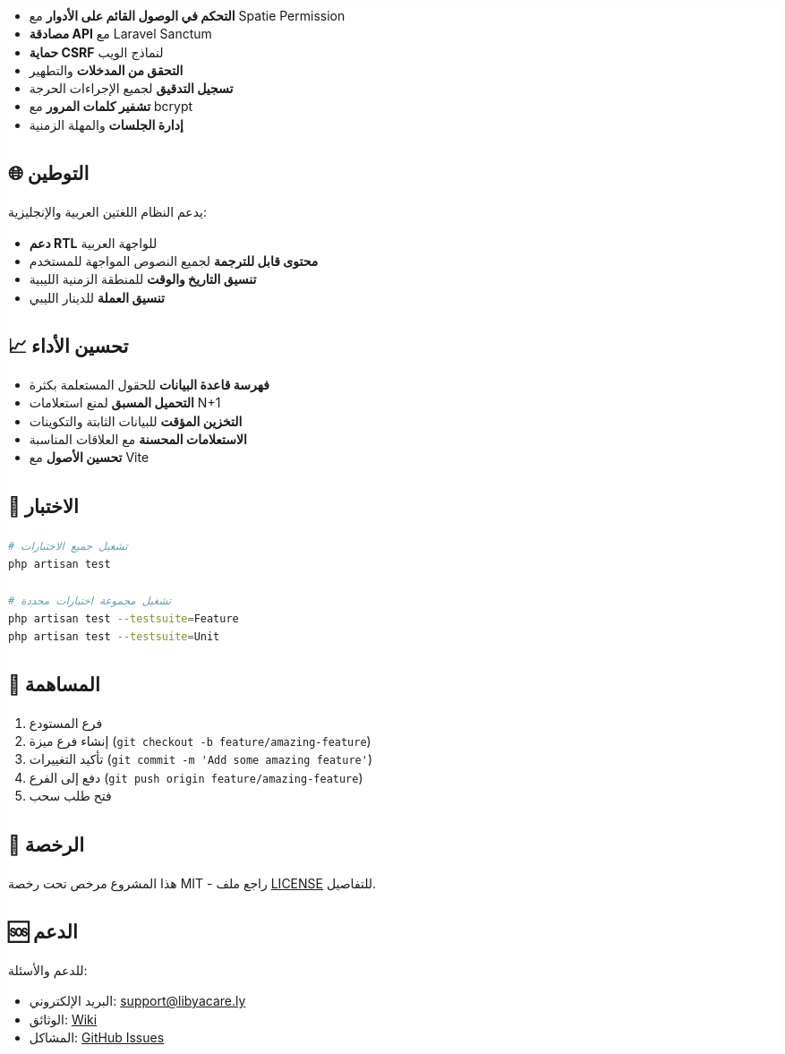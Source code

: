 - **التحكم في الوصول القائم على الأدوار** مع Spatie Permission
- **مصادقة API** مع Laravel Sanctum
- **حماية CSRF** لنماذج الويب
- **التحقق من المدخلات** والتطهير
- **تسجيل التدقيق** لجميع الإجراءات الحرجة
- **تشفير كلمات المرور** مع bcrypt
- **إدارة الجلسات** والمهلة الزمنية

## 🌐 التوطين

يدعم النظام اللغتين العربية والإنجليزية:
- **دعم RTL** للواجهة العربية
- **محتوى قابل للترجمة** لجميع النصوص المواجهة للمستخدم
- **تنسيق التاريخ والوقت** للمنطقة الزمنية الليبية
- **تنسيق العملة** للدينار الليبي

## 📈 تحسين الأداء

- **فهرسة قاعدة البيانات** للحقول المستعلمة بكثرة
- **التحميل المسبق** لمنع استعلامات N+1
- **التخزين المؤقت** للبيانات الثابتة والتكوينات
- **الاستعلامات المحسنة** مع العلاقات المناسبة
- **تحسين الأصول** مع Vite

## 🧪 الاختبار

```bash
# تشغيل جميع الاختبارات
php artisan test

# تشغيل مجموعة اختبارات محددة
php artisan test --testsuite=Feature
php artisan test --testsuite=Unit
```

## 📝 المساهمة

1. فرع المستودع
2. إنشاء فرع ميزة (`git checkout -b feature/amazing-feature`)
3. تأكيد التغييرات (`git commit -m 'Add some amazing feature'`)
4. دفع إلى الفرع (`git push origin feature/amazing-feature`)
5. فتح طلب سحب

## 📄 الرخصة

هذا المشروع مرخص تحت رخصة MIT - راجع ملف [LICENSE](LICENSE) للتفاصيل.

## 🆘 الدعم

للدعم والأسئلة:
- البريد الإلكتروني: support@libyacare.ly
- الوثائق: [Wiki](wiki-url)
- المشاكل: [GitHub Issues](issues-url)
